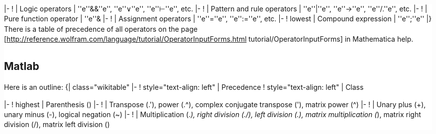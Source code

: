 |-
! 
| Logic operators
| ''e''&&''e'', ''e''∨''e'', ''e''⊢''e'', etc.
|-
! 
| Pattern and rule operators
| ''e''|''e'', ''e''->''e'', ''e''/.''e'', etc.
|-
! 
| Pure function operator
| ''e''&
|-
! 
| Assignment operators
| ''e''=''e'', ''e'':=''e'', etc.
|-
! lowest
| Compound expression
| ''e'';''e''
|}
There is a table of precedence of all operators on the page [http://reference.wolfram.com/language/tutorial/OperatorInputForms.html tutorial/OperatorInputForms] in Mathematica help.



## Matlab

Here is an outline:
{| class="wikitable"
|-
! style="text-align: left" | Precedence
! style="text-align: left" | Class

|-
! highest
| Parenthesis ()
|-
! 
| Transpose (.'), power (.^), complex conjugate transpose ('), matrix power (^)
|-
! 
| Unary plus (+), unary minus (-), logical negation (~)
|-
! 
| Multiplication (.*), right division (./), left division (.\), matrix multiplication (*), matrix right division (/), matrix left division (\)